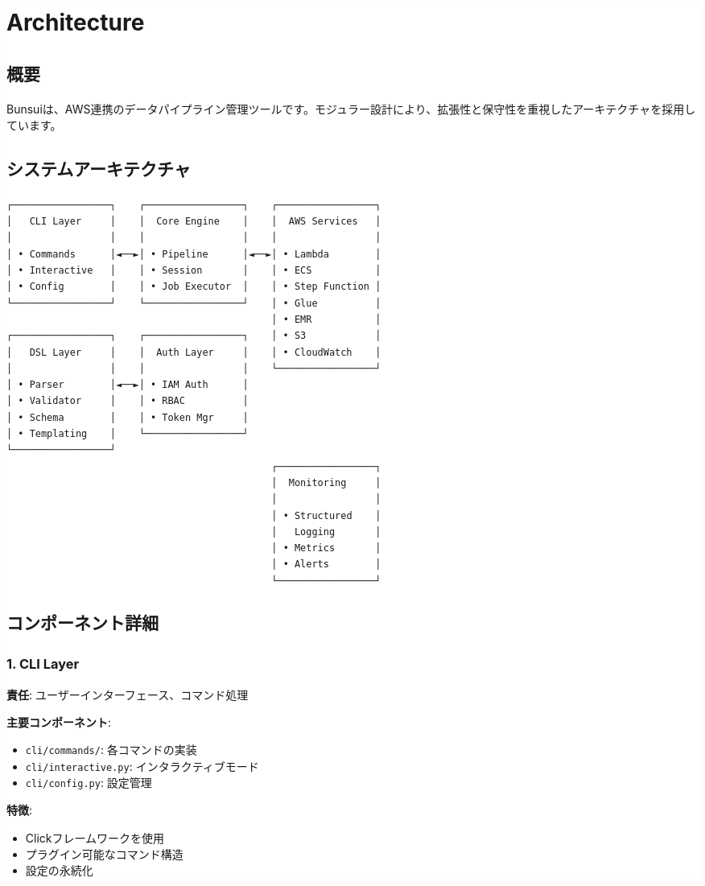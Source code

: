 # Architecture

## 概要

Bunsuiは、AWS連携のデータパイプライン管理ツールです。モジュラー設計により、拡張性と保守性を重視したアーキテクチャを採用しています。

## システムアーキテクチャ

```
┌─────────────────┐    ┌─────────────────┐    ┌─────────────────┐
│   CLI Layer     │    │  Core Engine    │    │  AWS Services   │
│                 │    │                 │    │                 │
│ • Commands      │◄──►│ • Pipeline      │◄──►│ • Lambda        │
│ • Interactive   │    │ • Session       │    │ • ECS           │
│ • Config        │    │ • Job Executor  │    │ • Step Function │
└─────────────────┘    └─────────────────┘    │ • Glue          │
                                              │ • EMR           │
┌─────────────────┐    ┌─────────────────┐    │ • S3            │
│   DSL Layer     │    │  Auth Layer     │    │ • CloudWatch    │
│                 │    │                 │    └─────────────────┘
│ • Parser        │◄──►│ • IAM Auth      │
│ • Validator     │    │ • RBAC          │
│ • Schema        │    │ • Token Mgr     │
│ • Templating    │    └─────────────────┘
└─────────────────┘
                                              ┌─────────────────┐
                                              │  Monitoring     │
                                              │                 │
                                              │ • Structured    │
                                              │   Logging       │
                                              │ • Metrics       │
                                              │ • Alerts        │
                                              └─────────────────┘
```

## コンポーネント詳細

### 1. CLI Layer

**責任**: ユーザーインターフェース、コマンド処理

**主要コンポーネント**:
- `cli/commands/`: 各コマンドの実装
- `cli/interactive.py`: インタラクティブモード
- `cli/config.py`: 設定管理

**特徴**:
- Clickフレームワークを使用
- プラグイン可能なコマンド構造
- 設定の永続化
